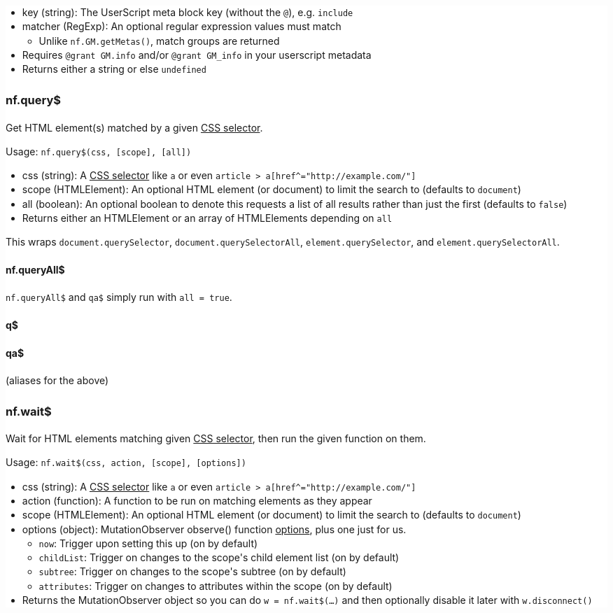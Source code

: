 * key (string): The UserScript meta block key (without the `@`), e.g. `include`
* matcher (RegExp): An optional regular expression values must match
  * Unlike `nf.GM.getMetas()`, match groups are returned
* Requires `@grant GM.info` and/or `@grant GM_info` in your userscript metadata
* Returns either a string or else `undefined`


### nf.query$

Get HTML element(s) matched by a given [CSS selector](https://developer.mozilla.org/en-US/docs/Web/CSS/CSS_selectors).

Usage: `nf.query$(css, [scope], [all])`

* css (string): A [CSS selector](https://developer.mozilla.org/en-US/docs/Web/CSS/CSS_selectors) like `a` or even `article > a[href^="http://example.com/"]`
* scope (HTMLElement): An optional HTML element (or document) to limit the search to (defaults to `document`)
* all (boolean): An optional boolean to denote this requests a list of all results rather than just the first (defaults to `false`)
* Returns either an HTMLElement or an array of HTMLElements depending on `all`

This wraps `document.querySelector`, `document.querySelectorAll`, `element.querySelector`, and `element.querySelectorAll`.

#### nf.queryAll$

`nf.queryAll$` and `qa$` simply run with `all = true`.

#### q$
#### qa$

(aliases for the above)


### nf.wait$

Wait for HTML elements matching given [CSS selector](https://developer.mozilla.org/en-US/docs/Web/CSS/CSS_selectors), then run the given function on them.

Usage: `nf.wait$(css, action, [scope], [options])`

* css (string): A [CSS selector](https://developer.mozilla.org/en-US/docs/Web/CSS/CSS_selectors) like `a` or even `article > a[href^="http://example.com/"]`
* action (function): A function to be run on matching elements as they appear
* scope (HTMLElement): An optional HTML element (or document) to limit the search to (defaults to `document`)
* options (object): MutationObserver observe() function [options](https://developer.mozilla.org/docs/Web/API/MutationObserver/observe#options), plus one just for us.
  * `now`: Trigger upon setting this up (on by default)
  * `childList`: Trigger on changes to the scope's child element list (on by default)
  * `subtree`: Trigger on changes to the scope's subtree (on by default)
  * `attributes`: Trigger on changes to attributes within the scope (on by default)
* Returns the MutationObserver object so you can do `w = nf.wait$(…)` and then optionally disable it later with `w.disconnect()`
